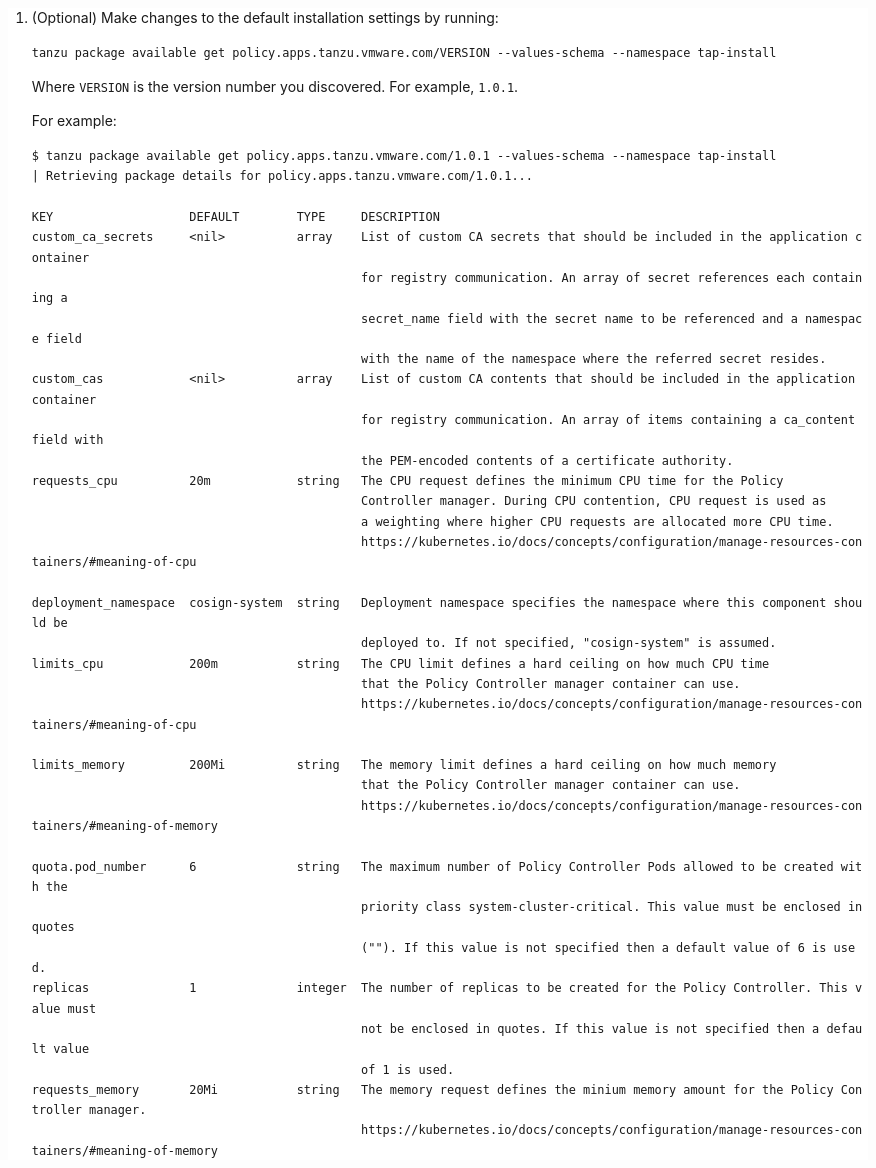 1. (Optional) Make changes to the default installation settings by running:

    ```console
    tanzu package available get policy.apps.tanzu.vmware.com/VERSION --values-schema --namespace tap-install
    ```

    Where `VERSION` is the version number you discovered. For example, `1.0.1`.

    For example:

    ```console
    $ tanzu package available get policy.apps.tanzu.vmware.com/1.0.1 --values-schema --namespace tap-install
    | Retrieving package details for policy.apps.tanzu.vmware.com/1.0.1...

    KEY                   DEFAULT        TYPE     DESCRIPTION
    custom_ca_secrets     <nil>          array    List of custom CA secrets that should be included in the application container
                                                  for registry communication. An array of secret references each containing a
                                                  secret_name field with the secret name to be referenced and a namespace field
                                                  with the name of the namespace where the referred secret resides.
    custom_cas            <nil>          array    List of custom CA contents that should be included in the application container
                                                  for registry communication. An array of items containing a ca_content field with
                                                  the PEM-encoded contents of a certificate authority.
    requests_cpu          20m            string   The CPU request defines the minimum CPU time for the Policy
                                                  Controller manager. During CPU contention, CPU request is used as
                                                  a weighting where higher CPU requests are allocated more CPU time.
                                                  https://kubernetes.io/docs/concepts/configuration/manage-resources-containers/#meaning-of-cpu

    deployment_namespace  cosign-system  string   Deployment namespace specifies the namespace where this component should be
                                                  deployed to. If not specified, "cosign-system" is assumed.
    limits_cpu            200m           string   The CPU limit defines a hard ceiling on how much CPU time
                                                  that the Policy Controller manager container can use.
                                                  https://kubernetes.io/docs/concepts/configuration/manage-resources-containers/#meaning-of-cpu

    limits_memory         200Mi          string   The memory limit defines a hard ceiling on how much memory
                                                  that the Policy Controller manager container can use.
                                                  https://kubernetes.io/docs/concepts/configuration/manage-resources-containers/#meaning-of-memory

    quota.pod_number      6              string   The maximum number of Policy Controller Pods allowed to be created with the
                                                  priority class system-cluster-critical. This value must be enclosed in quotes
                                                  (""). If this value is not specified then a default value of 6 is used.
    replicas              1              integer  The number of replicas to be created for the Policy Controller. This value must
                                                  not be enclosed in quotes. If this value is not specified then a default value
                                                  of 1 is used.
    requests_memory       20Mi           string   The memory request defines the minium memory amount for the Policy Controller manager.
                                                  https://kubernetes.io/docs/concepts/configuration/manage-resources-containers/#meaning-of-memory
    ```
